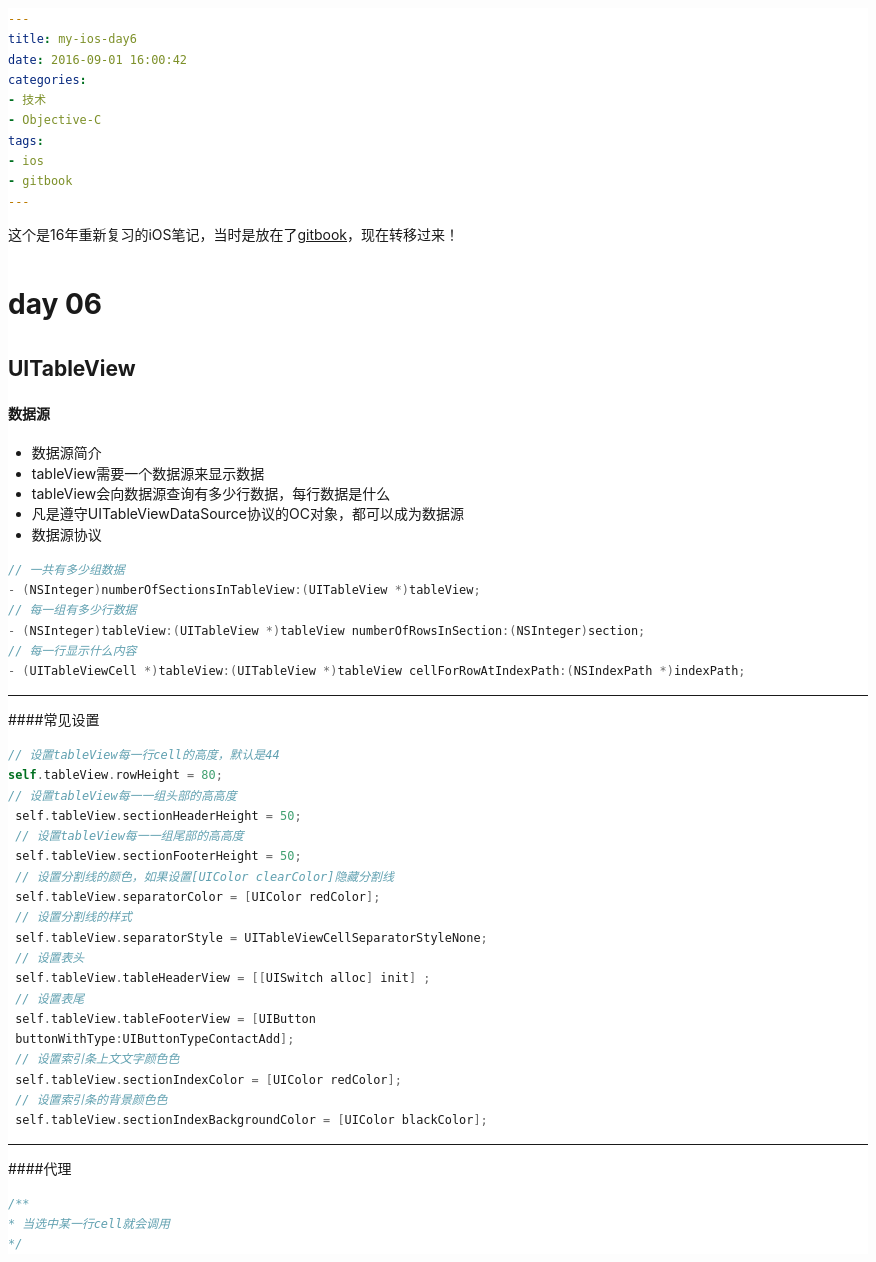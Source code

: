 ```yaml
---
title: my-ios-day6
date: 2016-09-01 16:00:42
categories: 
- 技术
- Objective-C 
tags: 
- ios
- gitbook
---
```


这个是16年重新复习的iOS笔记，当时是放在了[gitbook](https://sleenxiu.gitbooks.io/my-learning-ios/content/)，现在转移过来！


# day 06
## UITableView
#### 数据源
- 数据源简介
- tableView需要一个数据源来显示数据
- tableView会向数据源查询有多少行数据，每行数据是什么
- 凡是遵守UITableViewDataSource协议的OC对象，都可以成为数据源
- 数据源协议
```objectivec
// 一共有多少组数据
- (NSInteger)numberOfSectionsInTableView:(UITableView *)tableView;
// 每一组有多少行数据
- (NSInteger)tableView:(UITableView *)tableView numberOfRowsInSection:(NSInteger)section;
// 每一行显示什么内容
- (UITableViewCell *)tableView:(UITableView *)tableView cellForRowAtIndexPath:(NSIndexPath *)indexPath;
```
---
####常见设置
```objectivec
// 设置tableView每一行cell的高度，默认是44
self.tableView.rowHeight = 80;
// 设置tableView每⼀一组头部的⾼高度
￼self.tableView.sectionHeaderHeight = 50;
￼// 设置tableView每⼀一组尾部的⾼高度
￼self.tableView.sectionFooterHeight = 50;
￼// 设置分割线的颜色，如果设置[UIColor clearColor]隐藏分割线
￼self.tableView.separatorColor = [UIColor redColor];
￼// 设置分割线的样式
￼self.tableView.separatorStyle = UITableViewCellSeparatorStyleNone;
￼// 设置表头
￼self.tableView.tableHeaderView = [[UISwitch alloc] init] ;
￼// 设置表尾
￼self.tableView.tableFooterView = [UIButton
￼buttonWithType:UIButtonTypeContactAdd];
￼// 设置索引条上⽂文字颜⾊色
￼self.tableView.sectionIndexColor = [UIColor redColor];
￼// 设置索引条的背景颜⾊色
￼self.tableView.sectionIndexBackgroundColor = [UIColor blackColor];
```
---
####代理
```objectivec
/**
* 当选中某一行cell就会调用
*/
```